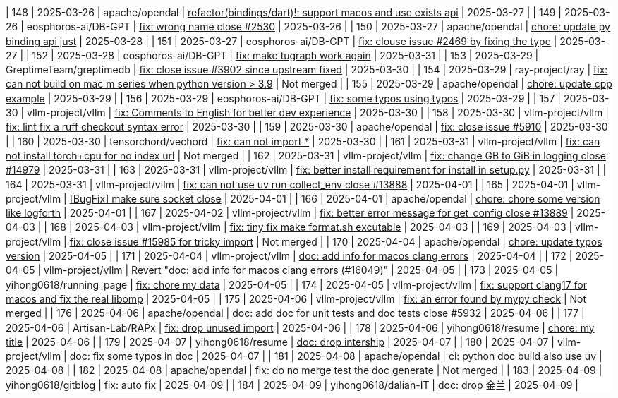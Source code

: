 | 148 | 2025-03-26 | apache/opendal | [refactor(bindings/dart)!: support macos and use exists api](https://github.com/apache/opendal/pull/5884) | 2025-03-27 |
| 149 | 2025-03-26 | eosphoros-ai/DB-GPT | [fix: wrong name close #2530](https://github.com/eosphoros-ai/DB-GPT/pull/2532) | 2025-03-26 |
| 150 | 2025-03-27 | apache/opendal | [chore: update py binding api just](https://github.com/apache/opendal/pull/5898) | 2025-03-28 |
| 151 | 2025-03-27 | eosphoros-ai/DB-GPT | [fix: clouse issue #2469 by fixing the type](https://github.com/eosphoros-ai/DB-GPT/pull/2533) | 2025-03-27 |
| 152 | 2025-03-28 | eosphoros-ai/DB-GPT | [fix: make tugraph work again](https://github.com/eosphoros-ai/DB-GPT/pull/2551) | 2025-03-31 |
| 153 | 2025-03-29 | GreptimeTeam/greptimedb | [fix: close issue #3902 since upstream fixed](https://github.com/GreptimeTeam/greptimedb/pull/5801) | 2025-03-30 |
| 154 | 2025-03-29 | ray-project/ray | [fix: can not build on mac m series when python version > 3.9](https://github.com/ray-project/ray/pull/51811) | Not merged |
| 155 | 2025-03-29 | apache/opendal | [chore: update cpp example](https://github.com/apache/opendal/pull/5907) | 2025-03-29 |
| 156 | 2025-03-29 | eosphoros-ai/DB-GPT | [fix: some typos using typos](https://github.com/eosphoros-ai/DB-GPT/pull/2552) | 2025-03-29 |
| 157 | 2025-03-30 | vllm-project/vllm | [fix: Comments to English for better dev experience](https://github.com/vllm-project/vllm/pull/15768) | 2025-03-30 |
| 158 | 2025-03-30 | vllm-project/vllm | [fix: lint fix a ruff checkout syntax error](https://github.com/vllm-project/vllm/pull/15767) | 2025-03-30 |
| 159 | 2025-03-30 | apache/opendal | [fix: close issue #5910](https://github.com/apache/opendal/pull/5911) | 2025-03-30 |
| 160 | 2025-03-30 | tensorchord/vechord | [fix: can not import *](https://github.com/tensorchord/vechord/pull/18) | 2025-03-30 |
| 161 | 2025-03-31 | vllm-project/vllm | [fix: can not install torch+cpu for no index url](https://github.com/vllm-project/vllm/pull/15822) | Not merged |
| 162 | 2025-03-31 | vllm-project/vllm | [fix: change GB to GiB in logging close #14979](https://github.com/vllm-project/vllm/pull/15807) | 2025-03-31 |
| 163 | 2025-03-31 | vllm-project/vllm | [fix: better install requirement for install in setup.py](https://github.com/vllm-project/vllm/pull/15796) | 2025-03-31 |
| 164 | 2025-03-31 | vllm-project/vllm | [fix: can not use uv run collect_env close #13888](https://github.com/vllm-project/vllm/pull/15792) | 2025-04-01 |
| 165 | 2025-04-01 | vllm-project/vllm | [[BugFix] make sure socket close](https://github.com/vllm-project/vllm/pull/15875) | 2025-04-01 |
| 166 | 2025-04-01 | apache/opendal | [chore: chore some version like logforth](https://github.com/apache/opendal/pull/5921) | 2025-04-01 |
| 167 | 2025-04-02 | vllm-project/vllm | [fix: better error message for get_config close #13889](https://github.com/vllm-project/vllm/pull/15943) | 2025-04-03 |
| 168 | 2025-04-03 | vllm-project/vllm | [fix: tiny fix make format.sh excutable](https://github.com/vllm-project/vllm/pull/16015) | 2025-04-03 |
| 169 | 2025-04-03 | vllm-project/vllm | [fix: close issue #15985 for tricky import](https://github.com/vllm-project/vllm/pull/15986) | Not merged |
| 170 | 2025-04-04 | apache/opendal | [chore: update typos version](https://github.com/apache/opendal/pull/5954) | 2025-04-05 |
| 171 | 2025-04-04 | vllm-project/vllm | [doc: add info for macos clang errors](https://github.com/vllm-project/vllm/pull/16049) | 2025-04-04 |
| 172 | 2025-04-05 | vllm-project/vllm | [Revert "doc: add info for macos clang errors (#16049)"](https://github.com/vllm-project/vllm/pull/16091) | 2025-04-05 |
| 173 | 2025-04-05 | yihong0618/running_page | [fix: chore my data](https://github.com/yihong0618/running_page/pull/802) | 2025-04-05 |
| 174 | 2025-04-05 | vllm-project/vllm | [fix: support clang17 for macos and fix the real libomp](https://github.com/vllm-project/vllm/pull/16086) | 2025-04-05 |
| 175 | 2025-04-06 | vllm-project/vllm | [fix: an error found by mypy check](https://github.com/vllm-project/vllm/pull/16122) | Not merged |
| 176 | 2025-04-06 | apache/opendal | [doc: add doc for unit tests and doc tests close #5932](https://github.com/apache/opendal/pull/5968) | 2025-04-06 |
| 177 | 2025-04-06 | Artisan-Lab/RAPx | [fix: drop unused import](https://github.com/Artisan-Lab/RAPx/pull/122) | 2025-04-06 |
| 178 | 2025-04-06 | yihong0618/resume | [chore: my title](https://github.com/yihong0618/resume/pull/1) | 2025-04-06 |
| 179 | 2025-04-07 | yihong0618/resume | [doc: drop intership](https://github.com/yihong0618/resume/pull/2) | 2025-04-07 |
| 180 | 2025-04-07 | vllm-project/vllm | [doc: fix some typos in doc](https://github.com/vllm-project/vllm/pull/16154) | 2025-04-07 |
| 181 | 2025-04-08 | apache/opendal | [ci: python doc build also use uv](https://github.com/apache/opendal/pull/5989) | 2025-04-08 |
| 182 | 2025-04-08 | apache/opendal | [fix: do no merge test the doc generate](https://github.com/apache/opendal/pull/5981) | Not merged |
| 183 | 2025-04-09 | yihong0618/gitblog | [fix: auto fix](https://github.com/yihong0618/gitblog/pull/308) | 2025-04-09 |
| 184 | 2025-04-09 | yihong0618/dalian-IT | [doc: drop 金兰](https://github.com/yihong0618/dalian-IT/pull/16) | 2025-04-09 |